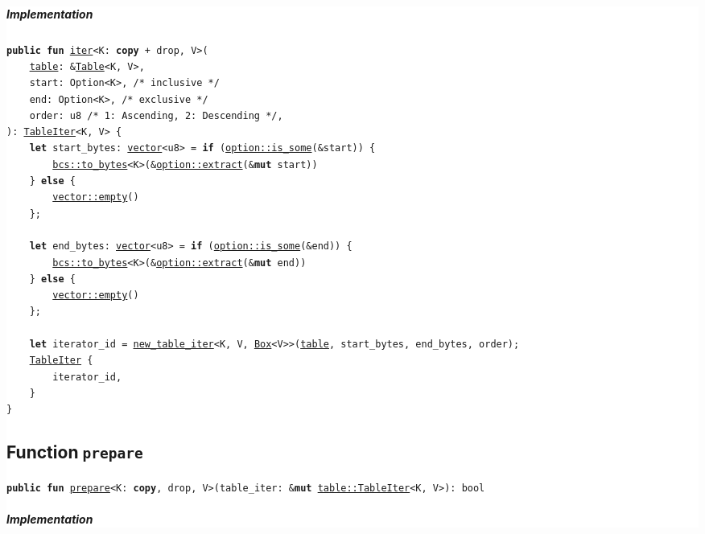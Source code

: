 

##### Implementation


<pre><code><b>public</b> <b>fun</b> <a href="table.md#0x1_table_iter">iter</a>&lt;K: <b>copy</b> + drop, V&gt;(
    <a href="table.md#0x1_table">table</a>: &<a href="table.md#0x1_table_Table">Table</a>&lt;K, V&gt;,
    start: Option&lt;K&gt;, /* inclusive */
    end: Option&lt;K&gt;, /* exclusive */
    order: u8 /* 1: Ascending, 2: Descending */,
): <a href="table.md#0x1_table_TableIter">TableIter</a>&lt;K, V&gt; {
    <b>let</b> start_bytes: <a href="../../move_nursery/../move_stdlib/doc/vector.md#0x1_vector">vector</a>&lt;u8&gt; = <b>if</b> (<a href="../../move_nursery/../move_stdlib/doc/option.md#0x1_option_is_some">option::is_some</a>(&start)) {
        <a href="../../move_nursery/../move_stdlib/doc/bcs.md#0x1_bcs_to_bytes">bcs::to_bytes</a>&lt;K&gt;(&<a href="../../move_nursery/../move_stdlib/doc/option.md#0x1_option_extract">option::extract</a>(&<b>mut</b> start))
    } <b>else</b> {
        <a href="../../move_nursery/../move_stdlib/doc/vector.md#0x1_vector_empty">vector::empty</a>()
    };

    <b>let</b> end_bytes: <a href="../../move_nursery/../move_stdlib/doc/vector.md#0x1_vector">vector</a>&lt;u8&gt; = <b>if</b> (<a href="../../move_nursery/../move_stdlib/doc/option.md#0x1_option_is_some">option::is_some</a>(&end)) {
        <a href="../../move_nursery/../move_stdlib/doc/bcs.md#0x1_bcs_to_bytes">bcs::to_bytes</a>&lt;K&gt;(&<a href="../../move_nursery/../move_stdlib/doc/option.md#0x1_option_extract">option::extract</a>(&<b>mut</b> end))
    } <b>else</b> {
        <a href="../../move_nursery/../move_stdlib/doc/vector.md#0x1_vector_empty">vector::empty</a>()
    };

    <b>let</b> iterator_id = <a href="table.md#0x1_table_new_table_iter">new_table_iter</a>&lt;K, V, <a href="table.md#0x1_table_Box">Box</a>&lt;V&gt;&gt;(<a href="table.md#0x1_table">table</a>, start_bytes, end_bytes, order);
    <a href="table.md#0x1_table_TableIter">TableIter</a> {
        iterator_id,
    }
}
</code></pre>



<a name="0x1_table_prepare"></a>

## Function `prepare`



<pre><code><b>public</b> <b>fun</b> <a href="table.md#0x1_table_prepare">prepare</a>&lt;K: <b>copy</b>, drop, V&gt;(table_iter: &<b>mut</b> <a href="table.md#0x1_table_TableIter">table::TableIter</a>&lt;K, V&gt;): bool
</code></pre>



##### Implementation
